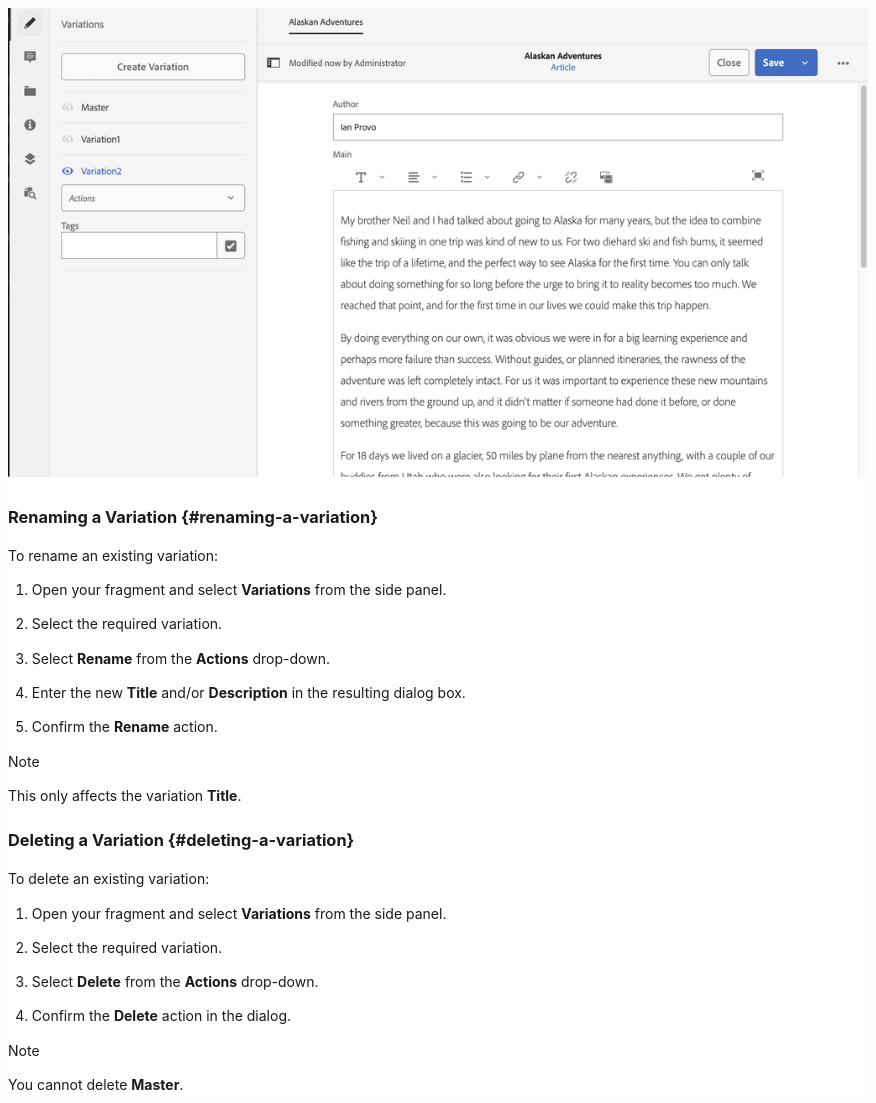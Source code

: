 ![editing a variation](assets/cfm-variations-10.png)

### Renaming a Variation {#renaming-a-variation}

To rename an existing variation:

1. Open your fragment and select **Variations** from the side panel.
1. Select the required variation.
1. Select **Rename** from the **Actions** drop-down.

1. Enter the new **Title** and/or **Description** in the resulting dialog box.

1. Confirm the **Rename** action.

>[!NOTE]
>
>This only affects the variation **Title**.

### Deleting a Variation {#deleting-a-variation}

To delete an existing variation:

1. Open your fragment and select **Variations** from the side panel.
1. Select the required variation.
1. Select **Delete** from the **Actions** drop-down.

1. Confirm the **Delete** action in the dialog.

>[!NOTE]
>
>You cannot delete **Master**.

